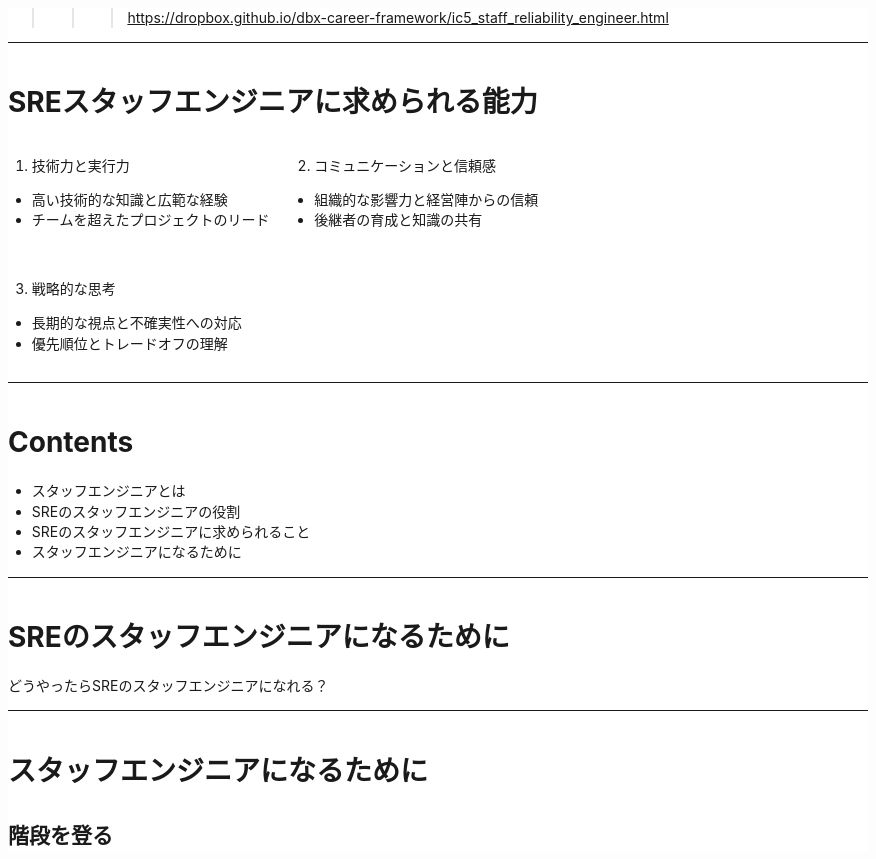 >>> https://dropbox.github.io/dbx-career-framework/ic5_staff_reliability_engineer.html

---

# SREスタッフエンジニアに求められる能力

<div class="columns">
<div>

1. 技術力と実行力
- <span class="small">高い技術的な知識と広範な経験</span>
- <span class="small">チームを超えたプロジェクトのリード</span>

<br>

3. 戦略的な思考
- <span class="small">長期的な視点と不確実性への対応</span>
- <span class="small">優先順位とトレードオフの理解</span>

</div>
<div>

2. コミュニケーションと信頼感
- <span class="small">組織的な影響力と経営陣からの信頼</span>
- <span class="small">後継者の育成と知識の共有</span>

</div>
</div>

---



# Contents

- スタッフエンジニアとは
- SREのスタッフエンジニアの役割
- SREのスタッフエンジニアに求められること
- <span class="highlight">スタッフエンジニアになるために</span>

---



# SREのスタッフエンジニアになるために

どうやったらSREのスタッフエンジニアになれる？

---

# スタッフエンジニアになるために

## 階段を登る
